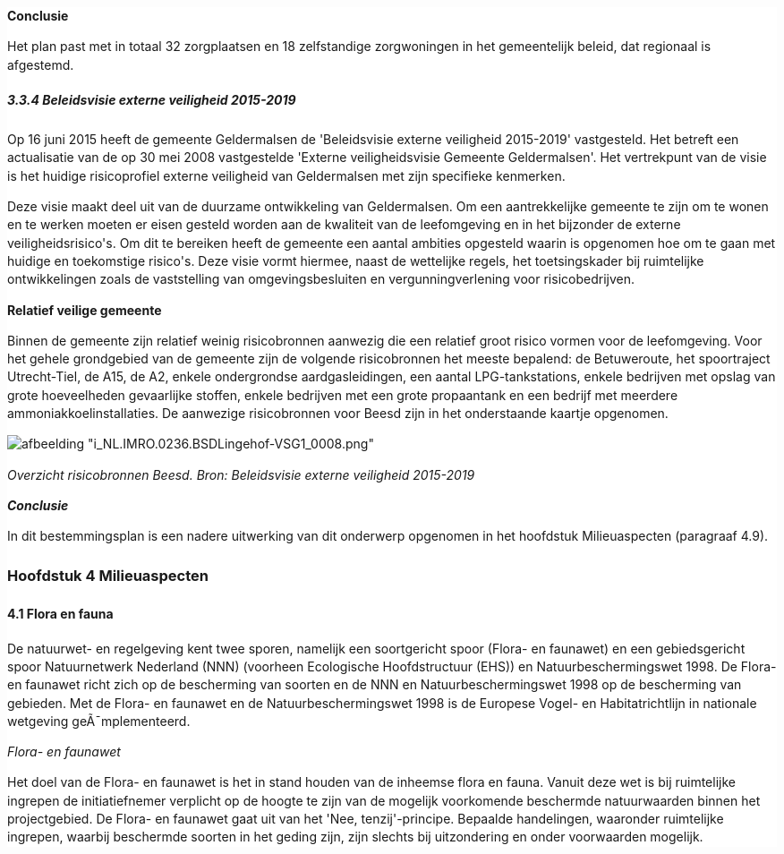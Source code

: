 **Conclusie**

Het plan past met in totaal 32 zorgplaatsen en 18 zelfstandige zorgwoningen in het gemeentelijk beleid, dat regionaal is afgestemd.

##### 3\.3\.4 Beleidsvisie externe veiligheid 2015\-2019

Op 16 juni 2015 heeft de gemeente Geldermalsen de 'Beleidsvisie externe veiligheid 2015\-2019' vastgesteld. Het betreft een actualisatie van de op 30 mei 2008 vastgestelde 'Externe veiligheidsvisie Gemeente Geldermalsen'. Het vertrekpunt van de visie is het huidige risicoprofiel externe veiligheid van Geldermalsen met zijn specifieke kenmerken.

Deze visie maakt deel uit van de duurzame ontwikkeling van Geldermalsen. Om een aantrekkelijke gemeente te zijn om te wonen en te werken moeten er eisen gesteld worden aan de kwaliteit van de leefomgeving en in het bijzonder de externe veiligheidsrisico's. Om dit te bereiken heeft de gemeente een aantal ambities opgesteld waarin is opgenomen hoe om te gaan met huidige en toekomstige risico's. Deze visie vormt hiermee, naast de wettelijke regels, het toetsingskader bij ruimtelijke ontwikkelingen zoals de vaststelling van omgevingsbesluiten en vergunningverlening voor risicobedrijven.

**Relatief veilige gemeente**

Binnen de gemeente zijn relatief weinig risicobronnen aanwezig die een relatief groot risico vormen voor de leefomgeving. Voor het gehele grondgebied van de gemeente zijn de volgende risicobronnen het meeste bepalend: de Betuweroute, het spoortraject Utrecht\-Tiel, de A15, de A2, enkele ondergrondse aardgasleidingen, een aantal LPG\-tankstations, enkele bedrijven met opslag van grote hoeveelheden gevaarlijke stoffen, enkele bedrijven met een grote propaantank en een bedrijf met meerdere ammoniakkoelinstallaties. De aanwezige risicobronnen voor Beesd zijn in het onderstaande kaartje opgenomen.

![afbeelding "i_NL.IMRO.0236.BSDLingehof-VSG1_0008.png"](i_NL.IMRO.0236.BSDLingehof-VSG1_0008.png)

*Overzicht risicobronnen Beesd. Bron: Beleidsvisie externe veiligheid 2015\-2019*

***Conclusie***

In dit bestemmingsplan is een nadere uitwerking van dit onderwerp opgenomen in het hoofdstuk Milieuaspecten (paragraaf 4\.9).

### Hoofdstuk 4 Milieuaspecten

#### 4\.1 Flora en fauna

De natuurwet\- en regelgeving kent twee sporen, namelijk een soortgericht spoor (Flora\- en faunawet) en een gebiedsgericht spoor Natuurnetwerk Nederland (NNN) (voorheen Ecologische Hoofdstructuur (EHS)) en Natuurbeschermingswet 1998\. De Flora\- en faunawet richt zich op de bescherming van soorten en de NNN en Natuurbeschermingswet 1998 op de bescherming van gebieden. Met de Flora\- en faunawet en de Natuurbeschermingswet 1998 is de Europese Vogel\- en Habitatrichtlijn in nationale wetgeving geÃ¯mplementeerd.

*Flora\- en faunawet*

Het doel van de Flora\- en faunawet is het in stand houden van de inheemse flora en fauna. Vanuit deze wet is bij ruimtelijke ingrepen de initiatiefnemer verplicht op de hoogte te zijn van de mogelijk voorkomende beschermde natuurwaarden binnen het projectgebied. De Flora\- en faunawet gaat uit van het 'Nee, tenzij'\-principe. Bepaalde handelingen, waaronder ruimtelijke ingrepen, waarbij beschermde soorten in het geding zijn, zijn slechts bij uitzondering en onder voorwaarden mogelijk.

